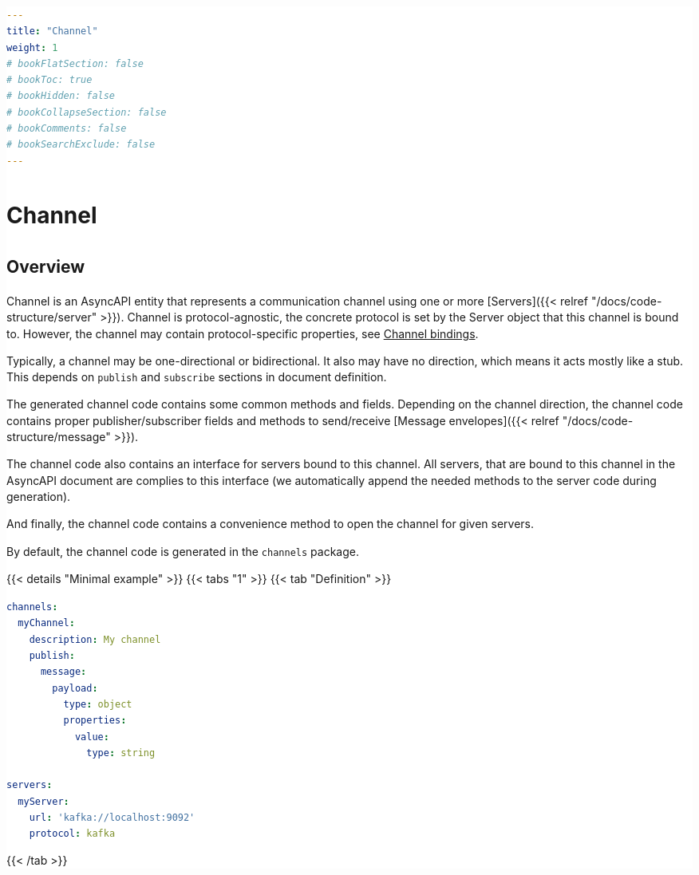 ```yaml
---
title: "Channel"
weight: 1
# bookFlatSection: false
# bookToc: true
# bookHidden: false
# bookCollapseSection: false
# bookComments: false
# bookSearchExclude: false
---
```


# Channel

## Overview

Channel is an AsyncAPI entity that represents a communication channel using one or more 
[Servers]({{< relref "/docs/code-structure/server" >}}). Channel is protocol-agnostic, the concrete protocol is 
set by the Server object that this channel is bound to. However, the channel may contain protocol-specific properties,
see [Channel bindings](#channel-bindings-operation-bindings).

Typically, a channel may be one-directional or bidirectional. It also may have no direction, which means it acts mostly 
like a stub. This depends on `publish` and `subscribe` sections in document definition.

The generated channel code contains some common methods and fields. Depending on the channel direction, the channel 
code contains proper publisher/subscriber fields and methods to send/receive 
[Message envelopes]({{< relref "/docs/code-structure/message" >}}).

The channel code also contains an interface for servers bound to this channel. All servers, that are bound to this 
channel in the AsyncAPI document are complies to this interface (we automatically append the needed methods to the
server code during generation).

And finally, the channel code contains a convenience method to open the channel for given servers.

By default, the channel code is generated in the `channels` package.

{{< details "Minimal example" >}}
{{< tabs "1" >}}
{{< tab "Definition" >}}
```yaml
channels:
  myChannel:
    description: My channel
    publish:
      message:
        payload:
          type: object
          properties:
            value:
              type: string

servers:
  myServer:
    url: 'kafka://localhost:9092'
    protocol: kafka
```
{{< /tab >}}
